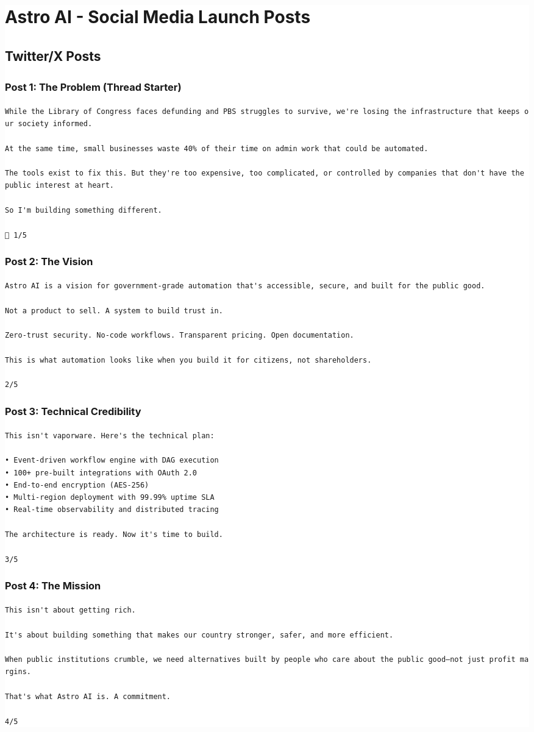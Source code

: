 # Astro AI - Social Media Launch Posts

## Twitter/X Posts

### Post 1: The Problem (Thread Starter)
```
While the Library of Congress faces defunding and PBS struggles to survive, we're losing the infrastructure that keeps our society informed.

At the same time, small businesses waste 40% of their time on admin work that could be automated.

The tools exist to fix this. But they're too expensive, too complicated, or controlled by companies that don't have the public interest at heart.

So I'm building something different.

🧵 1/5
```

### Post 2: The Vision
```
Astro AI is a vision for government-grade automation that's accessible, secure, and built for the public good.

Not a product to sell. A system to build trust in.

Zero-trust security. No-code workflows. Transparent pricing. Open documentation.

This is what automation looks like when you build it for citizens, not shareholders.

2/5
```

### Post 3: Technical Credibility
```
This isn't vaporware. Here's the technical plan:

• Event-driven workflow engine with DAG execution
• 100+ pre-built integrations with OAuth 2.0
• End-to-end encryption (AES-256)
• Multi-region deployment with 99.99% uptime SLA
• Real-time observability and distributed tracing

The architecture is ready. Now it's time to build.

3/5
```

### Post 4: The Mission
```
This isn't about getting rich.

It's about building something that makes our country stronger, safer, and more efficient.

When public institutions crumble, we need alternatives built by people who care about the public good—not just profit margins.

That's what Astro AI is. A commitment.

4/5
```
